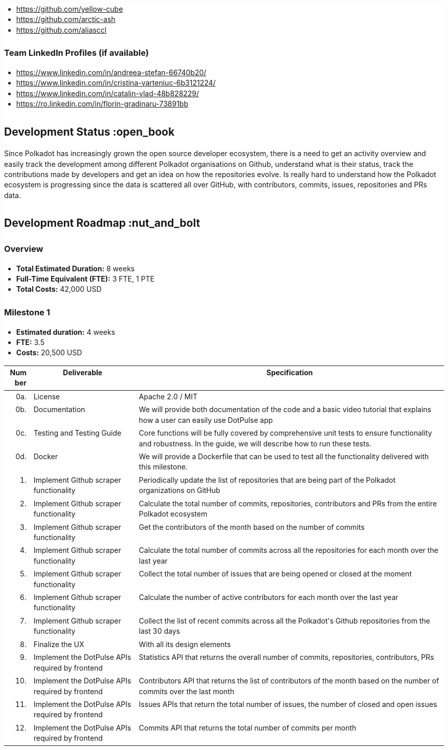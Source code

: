 - <https://github.com/yellow-cube>
- <https://github.com/arctic-ash>
- <https://github.com/aliasccl>

### Team LinkedIn Profiles (if available)

- <https://www.linkedin.com/in/andreea-stefan-66740b20/>
- <https://www.linkedin.com/in/cristina-varteniuc-6b3121224/>
- <https://www.linkedin.com/in/catalin-vlad-48b828229/>
- <https://ro.linkedin.com/in/florin-gradinaru-73891bb>

## Development Status :open_book

Since Polkadot has increasingly grown the open source developer ecosystem, there is a need to get an activity overview and easily track the development among different Polkadot organisations on Github, understand what is their status, track the contributions made by developers and get an idea on how the repositories evolve. Is really hard to understand how the Polkadot ecosystem is progressing since the data is scattered all over GitHub, with contributors, commits, issues, repositories and PRs data.

## Development Roadmap :nut_and_bolt

### Overview

- **Total Estimated Duration:** 8 weeks
- **Full-Time Equivalent (FTE):**  3 FTE, 1 PTE
- **Total Costs:** 42,000 USD

### Milestone 1

- **Estimated duration:** 4 weeks
- **FTE:**  3.5
- **Costs:** 20,500 USD

| Number | Deliverable | Specification |
| -----: | ----------- | ------------- |
| 0a. | License | Apache 2.0 / MIT |
| 0b. | Documentation | We will provide both documentation of the code and a basic video tutorial that explains how a user can easily use DotPulse app |
| 0c. | Testing and Testing Guide | Core functions will be fully covered by comprehensive unit tests to ensure functionality and robustness. In the guide, we will describe how to run these tests. |
| 0d. | Docker | We will provide a Dockerfile that can be used to test all the functionality delivered with this milestone. |
| 1. | Implement Github scraper functionality | Periodically update the list of repositories that are being part of the Polkadot organizations on GitHub |
| 2. | Implement Github scraper functionality | Calculate the total number of commits, repositories, contributors and PRs from the entire Polkadot ecosystem |
| 3. | Implement Github scraper functionality | Get the contributors of the month based on the number of commits |
| 4. | Implement Github scraper functionality | Calculate the total number of commits across all the repositories for each month over the last year |
| 5. | Implement Github scraper functionality | Collect the total number of issues that are being opened or closed at the moment |
| 6. | Implement Github scraper functionality | Calculate the number of active contributors  for each month over the last year |
| 7. | Implement Github scraper functionality | Collect the list of recent commits across all the Polkadot's Github repositories from the last 30 days |
| 8. | Finalize the UX | With all its design elements
| 9. | Implement the DotPulse APIs required by frontend | Statistics API that returns the overall number of commits, repositories, contributors, PRs |
| 10. | Implement the DotPulse APIs required by frontend | Contributors API that returns the list of contributors of the month based on the number of commits over the last month |
| 11. | Implement the DotPulse APIs required by frontend | Issues APIs that return the total number of issues, the number of closed and open issues |
| 12. | Implement the DotPulse APIs required by frontend | Commits API that returns the total number of commits per month
